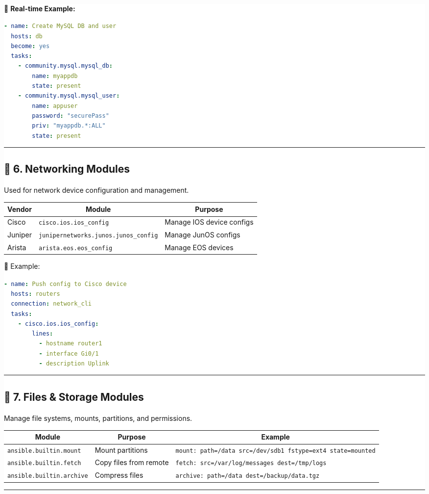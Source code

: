 🔹 **Real-time Example:**

```yaml
- name: Create MySQL DB and user
  hosts: db
  become: yes
  tasks:
    - community.mysql.mysql_db:
        name: myappdb
        state: present
    - community.mysql.mysql_user:
        name: appuser
        password: "securePass"
        priv: "myappdb.*:ALL"
        state: present
```

---

## 🧩 6. **Networking Modules**

Used for network device configuration and management.

| Vendor  | Module                               | Purpose                   |
| ------- | ------------------------------------ | ------------------------- |
| Cisco   | `cisco.ios.ios_config`               | Manage IOS device configs |
| Juniper | `junipernetworks.junos.junos_config` | Manage JunOS configs      |
| Arista  | `arista.eos.eos_config`              | Manage EOS devices        |

🔹 Example:

```yaml
- name: Push config to Cisco device
  hosts: routers
  connection: network_cli
  tasks:
    - cisco.ios.ios_config:
        lines:
          - hostname router1
          - interface Gi0/1
          - description Uplink
```

---

## 💾 7. **Files & Storage Modules**

Manage file systems, mounts, partitions, and permissions.

| Module                    | Purpose                | Example                                                     |
| ------------------------- | ---------------------- | ----------------------------------------------------------- |
| `ansible.builtin.mount`   | Mount partitions       | `mount: path=/data src=/dev/sdb1 fstype=ext4 state=mounted` |
| `ansible.builtin.fetch`   | Copy files from remote | `fetch: src=/var/log/messages dest=/tmp/logs`               |
| `ansible.builtin.archive` | Compress files         | `archive: path=/data dest=/backup/data.tgz`                 |

---
